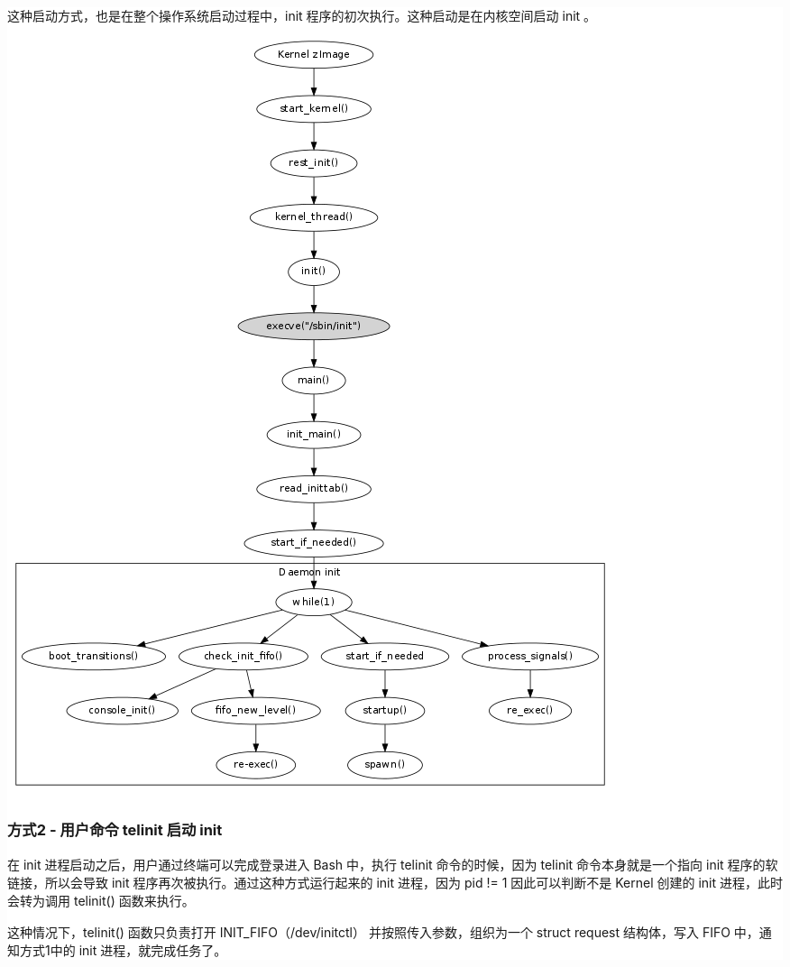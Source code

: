 这种启动方式，也是在整个操作系统启动过程中，init 程序的初次执行。这种启动是在内核空间启动 init 。

![方式1 - Kernel 启动 init](./figures/how-to-exec-init-1.png)

### 方式2 - 用户命令 telinit 启动 init
在 init 进程启动之后，用户通过终端可以完成登录进入 Bash 中，执行 telinit 命令的时候，因为 telinit 命令本身就是一个指向 init 程序的软链接，所以会导致 init 程序再次被执行。通过这种方式运行起来的 init 进程，因为 pid != 1 因此可以判断不是 Kernel 创建的 init 进程，此时会转为调用 telinit() 函数来执行。

这种情况下，telinit() 函数只负责打开 INIT_FIFO（/dev/initctl） 并按照传入参数，组织为一个 struct request 结构体，写入 FIFO 中，通知方式1中的 init 进程，就完成任务了。
